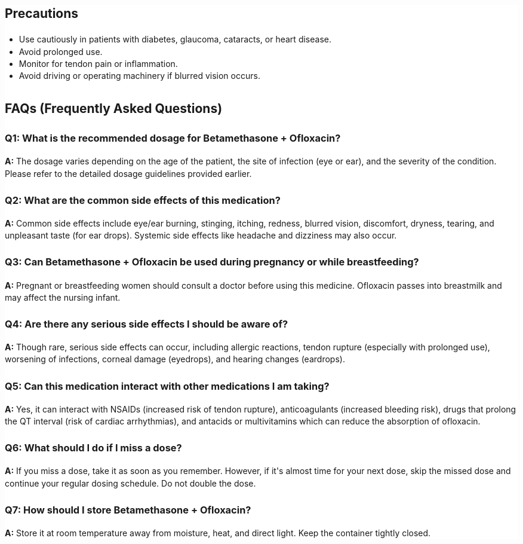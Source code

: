 
## **Precautions**

- Use cautiously in patients with diabetes, glaucoma, cataracts, or heart disease.
- Avoid prolonged use.
- Monitor for tendon pain or inflammation.
- Avoid driving or operating machinery if blurred vision occurs.


## **FAQs (Frequently Asked Questions)**

### **Q1: What is the recommended dosage for Betamethasone + Ofloxacin?**

**A:** The dosage varies depending on the age of the patient, the site of infection (eye or ear), and the severity of the condition. Please refer to the detailed dosage guidelines provided earlier.

### **Q2: What are the common side effects of this medication?**

**A:** Common side effects include eye/ear burning, stinging, itching, redness, blurred vision, discomfort, dryness, tearing, and unpleasant taste (for ear drops). Systemic side effects like headache and dizziness may also occur.

### **Q3: Can Betamethasone + Ofloxacin be used during pregnancy or while breastfeeding?**

**A:**  Pregnant or breastfeeding women should consult a doctor before using this medicine. Ofloxacin passes into breastmilk and may affect the nursing infant.

### **Q4:  Are there any serious side effects I should be aware of?**

**A:** Though rare, serious side effects can occur, including allergic reactions, tendon rupture (especially with prolonged use), worsening of infections, corneal damage (eyedrops), and hearing changes (eardrops).

### **Q5: Can this medication interact with other medications I am taking?**

**A:** Yes, it can interact with NSAIDs (increased risk of tendon rupture), anticoagulants (increased bleeding risk), drugs that prolong the QT interval (risk of cardiac arrhythmias), and antacids or multivitamins which can reduce the absorption of ofloxacin.

### **Q6: What should I do if I miss a dose?**

**A:** If you miss a dose, take it as soon as you remember. However, if it's almost time for your next dose, skip the missed dose and continue your regular dosing schedule. Do not double the dose.

### **Q7:  How should I store Betamethasone + Ofloxacin?**

**A:** Store it at room temperature away from moisture, heat, and direct light. Keep the container tightly closed.
